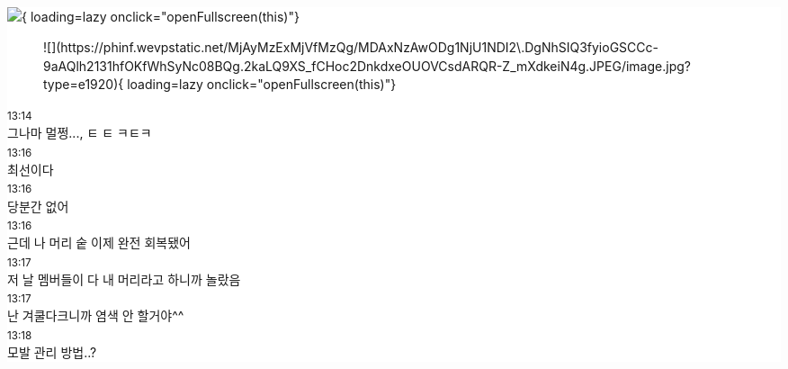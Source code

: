 ![](https://phinf.wevpstatic.net/MjAyMzExMjVfNDYg/MDAxNzAwODg1NjUzODg2\.oOHaYXq2_GK-aW-4Hd7620o73Y6dgqPcMfY9YIYdlEog.638NC6HAh8eBg3WZTVMamCuIbZso_8qiO_QnJhlK898g.JPEG/image.jpg?type=e1920){ loading=lazy onclick="openFullscreen(this)"}
</figure><figure class="msg-media" markdown="1">
![](https://phinf.wevpstatic.net/MjAyMzExMjVfMzQg/MDAxNzAwODg1NjU1NDI2\.DgNhSIQ3fyioGSCCc-9aAQlh2131hfOKfWhSyNc08BQg.2kaLQ9XS_fCHoc2DnkdxeOUOVCsdARQR-Z_mXdkeiN4g.JPEG/image.jpg?type=e1920){ loading=lazy onclick="openFullscreen(this)"}
</figure>
</div>
</div>
<div class="message" markdown="1">
<div class="message-date" markdown="1">
<small>13:14</small>
</div>
<div markdown="1">
그나마 멀쩡..., ㅌ ㅌ  ㅋㅌㅋ
</div>
</div>
<div class="message" markdown="1">
<div class="message-date" markdown="1">
<small>13:16</small>
</div>
<div markdown="1">
최선이다
</div>
</div>
<div class="message" markdown="1">
<div class="message-date" markdown="1">
<small>13:16</small>
</div>
<div markdown="1">
당분간 없어
</div>
</div>
<div class="message" markdown="1">
<div class="message-date" markdown="1">
<small>13:16</small>
</div>
<div markdown="1">
근데 나 머리 숱 이제 완전 회복됐어
</div>
</div>
<div class="message" markdown="1">
<div class="message-date" markdown="1">
<small>13:17</small>
</div>
<div markdown="1">
저 날 멤버들이 다 내 머리라고 하니까 놀랐음
</div>
</div>
<div class="message" markdown="1">
<div class="message-date" markdown="1">
<small>13:17</small>
</div>
<div markdown="1">
난 겨쿨다크니까 염색 안 할거야^^
</div>
</div>
<div class="message" markdown="1">
<div class="message-date" markdown="1">
<small>13:18</small>
</div>
<div markdown="1">
모발 관리 방법..?
</div>
</div>